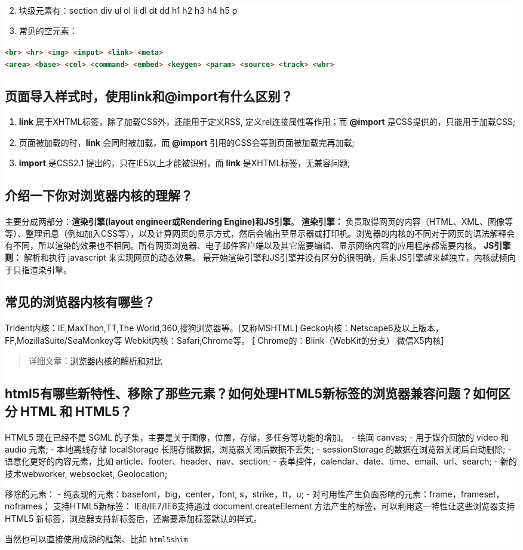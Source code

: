 2. 块级元素有：section div ul ol li dl dt dd h1 h2 h3 h4 h5 p

3. 常见的空元素：
```html
<br> <hr> <img> <input> <link> <meta>
<area> <base> <col> <command> <embed> <keygen> <param> <source> <track> <wbr>
```

## 页面导入样式时，使用link和@import有什么区别？

1. **link** 属于XHTML标签，除了加载CSS外，还能用于定义RSS, 定义rel连接属性等作用；而 **@import** 是CSS提供的，只能用于加载CSS;

2. 页面被加载的时，**link** 会同时被加载，而 **@import** 引用的CSS会等到页面被加载完再加载;

3. **import** 是CSS2.1 提出的，只在IE5以上才能被识别，而 **link** 是XHTML标签，无兼容问题;

## 介绍一下你对浏览器内核的理解？

主要分成两部分：**渲染引擎(layout engineer或Rendering Engine)和JS引擎**。
**渲染引擎：** 负责取得网页的内容（HTML、XML、图像等等）、整理讯息（例如加入CSS等），以及计算网页的显示方式，然后会输出至显示器或打印机。浏览器的内核的不同对于网页的语法解释会有不同，所以渲染的效果也不相同。所有网页浏览器、电子邮件客户端以及其它需要编辑、显示网络内容的应用程序都需要内核。
**JS引擎则：** 解析和执行 javascript 来实现网页的动态效果。
最开始渲染引擎和JS引擎并没有区分的很明确，后来JS引擎越来越独立，内核就倾向于只指渲染引擎。

## 常见的浏览器内核有哪些？

Trident内核：IE,MaxThon,TT,The World,360,搜狗浏览器等。[又称MSHTML]
Gecko内核：Netscape6及以上版本，FF,MozillaSuite/SeaMonkey等
Webkit内核：Safari,Chrome等。   [ Chrome的：Blink（WebKit的分支） 微信X5内核]

> 详细文章：[浏览器内核的解析和对比](http://www.cnblogs.com/fullhouse/archive/2011/12/19/2293455.html)




## html5有哪些新特性、移除了那些元素？如何处理HTML5新标签的浏览器兼容问题？如何区分 HTML 和 HTML5？

HTML5 现在已经不是 SGML 的子集，主要是关于图像，位置，存储，多任务等功能的增加。
	- 绘画 canvas;
	- 用于媒介回放的 video 和 audio 元素;
	- 本地离线存储 localStorage 长期存储数据，浏览器关闭后数据不丢失;
	- sessionStorage 的数据在浏览器关闭后自动删除;
	- 语意化更好的内容元素，比如 article、footer、header、nav、section;
	- 表单控件，calendar、date、time、email、url、search;
	- 新的技术webworker, websocket, Geolocation;
	
移除的元素：
	- 纯表现的元素：basefont，big，center，font, s，strike，tt，u;
	- 对可用性产生负面影响的元素：frame，frameset，noframes；
支持HTML5新标签：
	IE8/IE7/IE6支持通过 document.createElement 方法产生的标签，可以利用这一特性让这些浏览器支持 HTML5 新标签，浏览器支持新标签后，还需要添加标签默认的样式。
	
当然也可以直接使用成熟的框架、比如 `html5shim`

